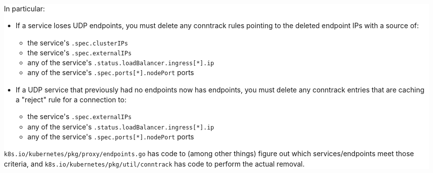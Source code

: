 In particular:

  - If a service loses UDP endpoints, you must delete any conntrack
    rules pointing to the deleted endpoint IPs with a source of:

      - the service's `.spec.clusterIPs`
      - the service's `.spec.externalIPs`
      - any of the service's `.status.loadBalancer.ingress[*].ip`
      - any of the service's `.spec.ports[*].nodePort` ports

  - If a UDP service that previously had no endpoints now has
    endpoints, you must delete any conntrack entries that are caching
    a "reject" rule for a connection to:

      - the service's `.spec.externalIPs`
      - any of the service's `.status.loadBalancer.ingress[*].ip`
      - any of the service's `.spec.ports[*].nodePort` ports

`k8s.io/kubernetes/pkg/proxy/endpoints.go` has code to (among other
things) figure out which services/endpoints meet those criteria, and
`k8s.io/kubernetes/pkg/util/conntrack` has code to perform the actual
removal.


[Kubernetes Services]: https://kubernetes.io/docs/concepts/services-networking/
[the service proxy]: https://kubernetes.io/docs/reference/networking/virtual-ips/